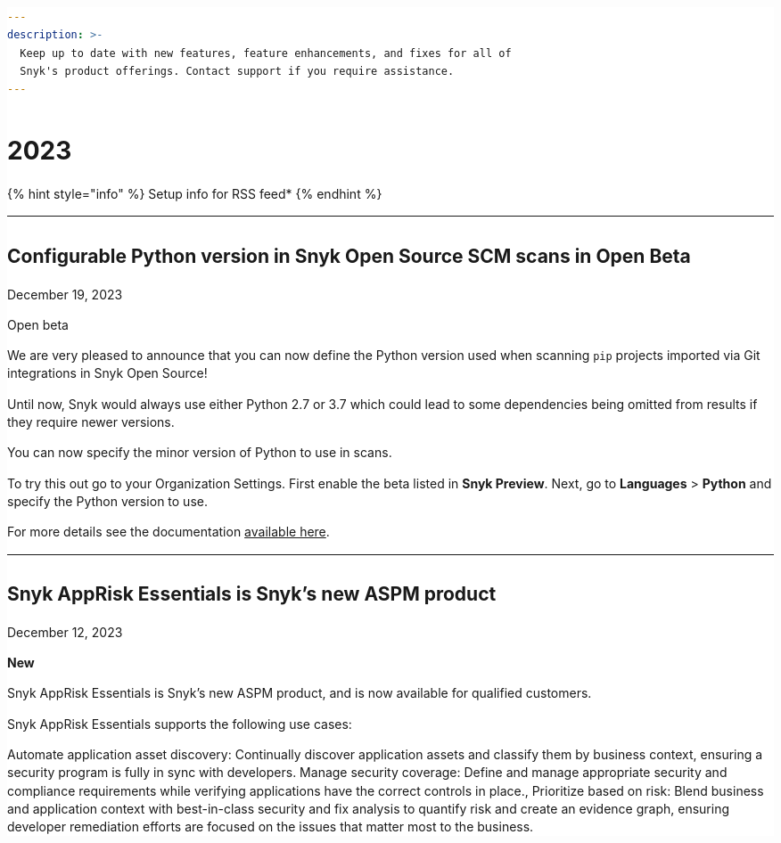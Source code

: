 ```yaml
---
description: >-
  Keep up to date with new features, feature enhancements, and fixes for all of
  Snyk's product offerings. Contact support if you require assistance.
---
```


# 2023

{% hint style="info" %}
Setup info for RSS feed\*
{% endhint %}

***

## Configurable Python version in Snyk Open Source SCM scans in Open Beta

December 19, 2023

Open beta

We are very pleased to announce that you can now define the Python version used when scanning `pip` projects imported via Git integrations in Snyk Open Source!

Until now, Snyk would always use either Python 2.7 or 3.7 which could lead to some dependencies being omitted from results if they require newer versions.

You can now specify the minor version of Python to use in scans.

To try this out go to your Organization Settings. First enable the beta listed in **Snyk Preview**. Next, go to **Languages** > **Python** and specify the Python version to use.

For more details see the documentation [available here](https://docs.snyk.io/scan-using-snyk/supported-languages-and-frameworks/python#pip-and-python-versions).

***

## Snyk AppRisk Essentials is Snyk’s new ASPM product

December 12, 2023

**New**

Snyk AppRisk Essentials is Snyk’s new ASPM product, and is now available for qualified customers.

Snyk AppRisk Essentials supports the following use cases:

Automate application asset discovery: Continually discover application assets and classify them by business context, ensuring a security program is fully in sync with developers. Manage security coverage: Define and manage appropriate security and compliance requirements while verifying applications have the correct controls in place., Prioritize based on risk: Blend business and application context with best-in-class security and fix analysis to quantify risk and create an evidence graph, ensuring developer remediation efforts are focused on the issues that matter most to the business.
